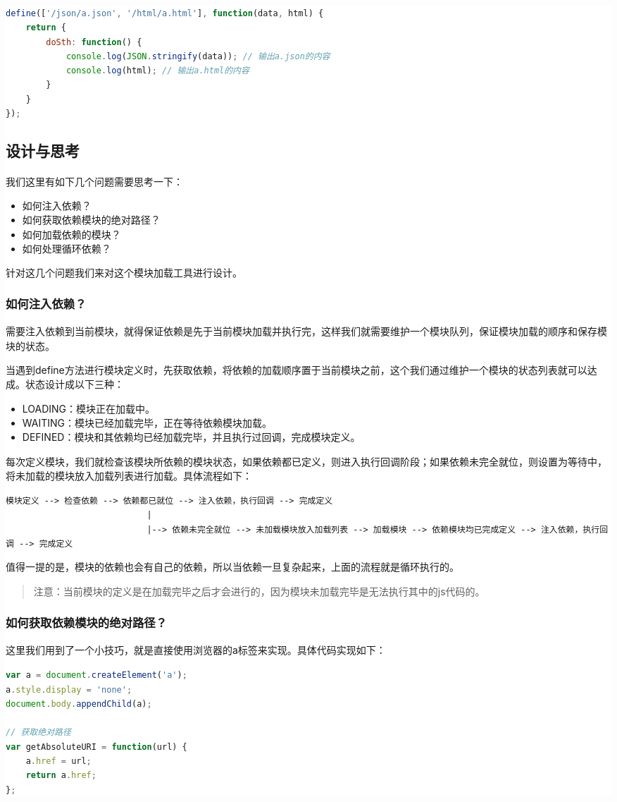 ```js
define(['/json/a.json', '/html/a.html'], function(data, html) {
    return {
        doSth: function() {
            console.log(JSON.stringify(data)); // 输出a.json的内容
            console.log(html); // 输出a.html的内容
        }
    }
});
```

## 设计与思考

我们这里有如下几个问题需要思考一下：

* 如何注入依赖？
* 如何获取依赖模块的绝对路径？
* 如何加载依赖的模块？
* 如何处理循环依赖？

针对这几个问题我们来对这个模块加载工具进行设计。

### 如何注入依赖？

需要注入依赖到当前模块，就得保证依赖是先于当前模块加载并执行完，这样我们就需要维护一个模块队列，保证模块加载的顺序和保存模块的状态。

当遇到define方法进行模块定义时，先获取依赖，将依赖的加载顺序置于当前模块之前，这个我们通过维护一个模块的状态列表就可以达成。状态设计成以下三种：

* LOADING：模块正在加载中。
* WAITING：模块已经加载完毕，正在等待依赖模块加载。
* DEFINED：模块和其依赖均已经加载完毕，并且执行过回调，完成模块定义。

每次定义模块，我们就检查该模块所依赖的模块状态，如果依赖都已定义，则进入执行回调阶段；如果依赖未完全就位，则设置为等待中，将未加载的模块放入加载列表进行加载。具体流程如下：

```
模块定义 --> 检查依赖 --> 依赖都已就位 --> 注入依赖，执行回调 --> 完成定义
                            |
                            |--> 依赖未完全就位 --> 未加载模块放入加载列表 --> 加载模块 --> 依赖模块均已完成定义 --> 注入依赖，执行回调 --> 完成定义
```

值得一提的是，模块的依赖也会有自己的依赖，所以当依赖一旦复杂起来，上面的流程就是循环执行的。

> 注意：当前模块的定义是在加载完毕之后才会进行的，因为模块未加载完毕是无法执行其中的js代码的。

### 如何获取依赖模块的绝对路径？

这里我们用到了一个小技巧，就是直接使用浏览器的a标签来实现。具体代码实现如下：

```js
var a = document.createElement('a');
a.style.display = 'none';
document.body.appendChild(a);

// 获取绝对路径
var getAbsoluteURI = function(url) {
    a.href = url;
    return a.href; 
};
```
